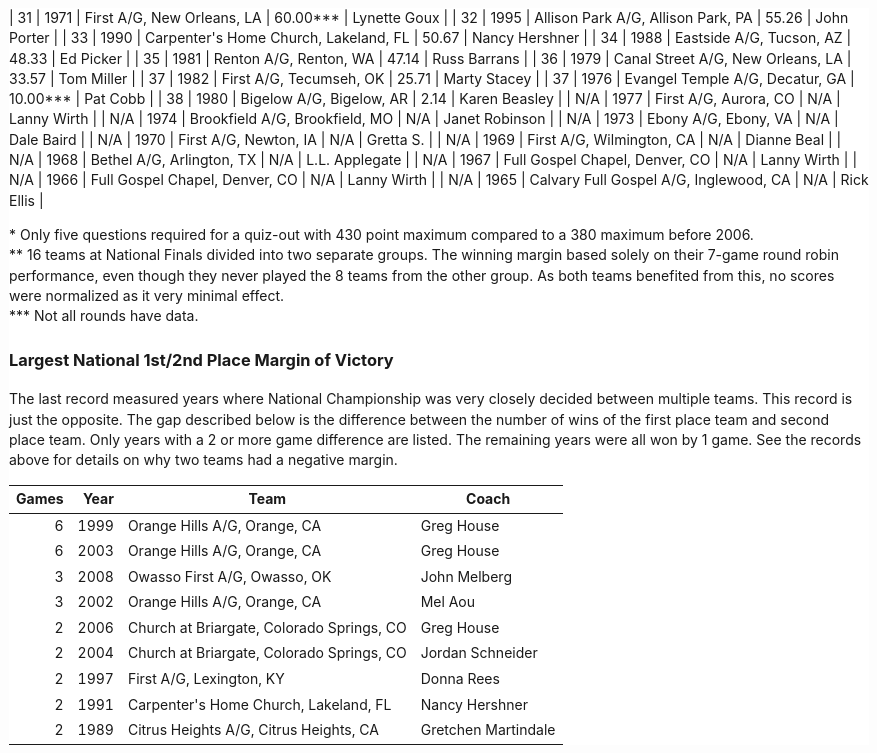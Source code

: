 |   31 | 1971 | First A/G, New Orleans, LA                 |  60.00*** | Lynette Goux        |
|   32 | 1995 | Allison Park A/G, Allison Park, PA         |     55.26 | John Porter         |
|   33 | 1990 | Carpenter's Home Church, Lakeland, FL      |     50.67 | Nancy Hershner      |
|   34 | 1988 | Eastside A/G, Tucson, AZ                   |     48.33 | Ed Picker           |
|   35 | 1981 | Renton A/G, Renton, WA                     |     47.14 | Russ Barrans        |
|   36 | 1979 | Canal Street A/G, New Orleans, LA          |     33.57 | Tom Miller          |
|   37 | 1982 | First A/G, Tecumseh, OK                    |     25.71 | Marty Stacey        |
|   37 | 1976 | Evangel Temple A/G, Decatur, GA            |  10.00*** | Pat Cobb            |
|   38 | 1980 | Bigelow A/G, Bigelow, AR                   |      2.14 | Karen Beasley       |
|  N/A | 1977 | First A/G, Aurora, CO                      |       N/A | Lanny Wirth         |
|  N/A | 1974 | Brookfield A/G, Brookfield, MO             |       N/A | Janet Robinson      |
|  N/A | 1973 | Ebony A/G, Ebony, VA                       |       N/A | Dale Baird          |
|  N/A | 1970 | First A/G, Newton, IA                      |       N/A | Gretta S.           |
|  N/A | 1969 | First A/G, Wilmington, CA                  |       N/A | Dianne Beal         |
|  N/A | 1968 | Bethel A/G, Arlington, TX                  |       N/A | L.L. Applegate      |
|  N/A | 1967 | Full Gospel Chapel, Denver, CO             |       N/A | Lanny Wirth         |
|  N/A | 1966 | Full Gospel Chapel, Denver, CO             |       N/A | Lanny Wirth         |
|  N/A | 1965 | Calvary Full Gospel A/G, Inglewood, CA     |       N/A | Rick Ellis          |

\* Only five questions required for a quiz-out with 430 point maximum compared to a 380 maximum before 2006.\
\*\* 16 teams at National Finals divided into two separate groups. The winning margin based solely on their 7-game round robin performance, even though they never played the 8 teams from the other group. As both teams benefited from this, no scores were normalized as it very minimal effect.\
\*\*\* Not all rounds have data.

### Largest National 1st/2nd Place Margin of Victory

The last record measured years where National Championship was very closely decided between multiple teams. This record is just the opposite. The gap described below is the difference between the number of wins of the first place team and second place team. Only years with a 2 or more game difference are listed. The remaining years were all won by 1 game. See the records above for details on why two teams had a negative margin.

| Games | Year | Team                                      | Coach               |
| ----: | ---: | ----------------------------------------- | ------------------- |
|     6 | 1999 | Orange Hills A/G, Orange, CA              | Greg House          |
|     6 | 2003 | Orange Hills A/G, Orange, CA              | Greg House          |
|     3 | 2008 | Owasso First A/G, Owasso, OK              | John Melberg        |
|     3 | 2002 | Orange Hills A/G, Orange, CA              | Mel Aou             |
|     2 | 2006 | Church at Briargate, Colorado Springs, CO | Greg House          |
|     2 | 2004 | Church at Briargate, Colorado Springs, CO | Jordan Schneider    |
|     2 | 1997 | First A/G, Lexington, KY                  | Donna Rees          |
|     2 | 1991 | Carpenter's Home Church, Lakeland, FL     | Nancy Hershner      |
|     2 | 1989 | Citrus Heights A/G, Citrus Heights, CA    | Gretchen Martindale |
